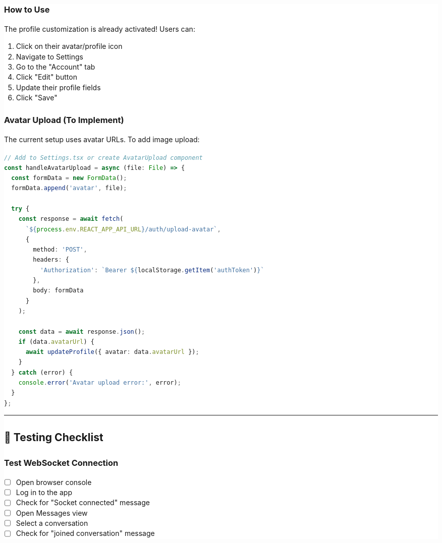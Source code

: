 ### How to Use

The profile customization is already activated! Users can:

1. Click on their avatar/profile icon
2. Navigate to Settings
3. Go to the "Account" tab
4. Click "Edit" button
5. Update their profile fields
6. Click "Save"

### Avatar Upload (To Implement)

The current setup uses avatar URLs. To add image upload:

```typescript
// Add to Settings.tsx or create AvatarUpload component
const handleAvatarUpload = async (file: File) => {
  const formData = new FormData();
  formData.append('avatar', file);
  
  try {
    const response = await fetch(
      `${process.env.REACT_APP_API_URL}/auth/upload-avatar`,
      {
        method: 'POST',
        headers: {
          'Authorization': `Bearer ${localStorage.getItem('authToken')}`
        },
        body: formData
      }
    );
    
    const data = await response.json();
    if (data.avatarUrl) {
      await updateProfile({ avatar: data.avatarUrl });
    }
  } catch (error) {
    console.error('Avatar upload error:', error);
  }
};
```

---

## 🧪 Testing Checklist

### Test WebSocket Connection
- [ ] Open browser console
- [ ] Log in to the app
- [ ] Check for "Socket connected" message
- [ ] Open Messages view
- [ ] Select a conversation
- [ ] Check for "joined conversation" message
